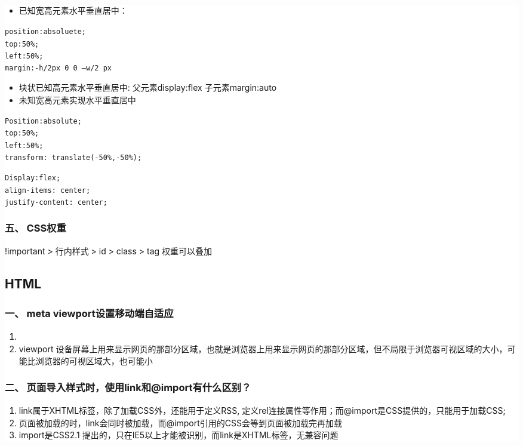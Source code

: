 - 已知宽高元素水平垂直居中：

```
position:absoluete;
top:50%;
left:50%;
margin:-h/2px 0 0 –w/2 px
```
- 块状已知高元素水平垂直居中: 父元素display:flex 子元素margin:auto
- 未知宽高元素实现水平垂直居中

```
Position:absolute;
top:50%;
left:50%; 
transform: translate(-50%,-50%);
```

```
Display:flex; 
align-items: center; 
justify-content: center;
```
### 五、	CSS权重
!important > 行内样式 > id > class > tag 权重可以叠加

## HTML
### 一、	meta viewport设置移动端自适应 
1.	<meta name="viewport" content="width=device-width,initial-scale=1.0,minimum-scale=1.0,maximum-scale=1.0,user-scalable=no" />
2.	viewport 设备屏幕上用来显示网页的那部分区域，也就是浏览器上用来显示网页的那部分区域，但不局限于浏览器可视区域的大小，可能比浏览器的可视区域大，也可能小
### 二、	页面导入样式时，使用link和@import有什么区别？
1.	link属于XHTML标签，除了加载CSS外，还能用于定义RSS, 定义rel连接属性等作用；而@import是CSS提供的，只能用于加载CSS;
2.	页面被加载的时，link会同时被加载，而@import引用的CSS会等到页面被加载完再加载
3.	import是CSS2.1 提出的，只在IE5以上才能被识别，而link是XHTML标签，无兼容问题
